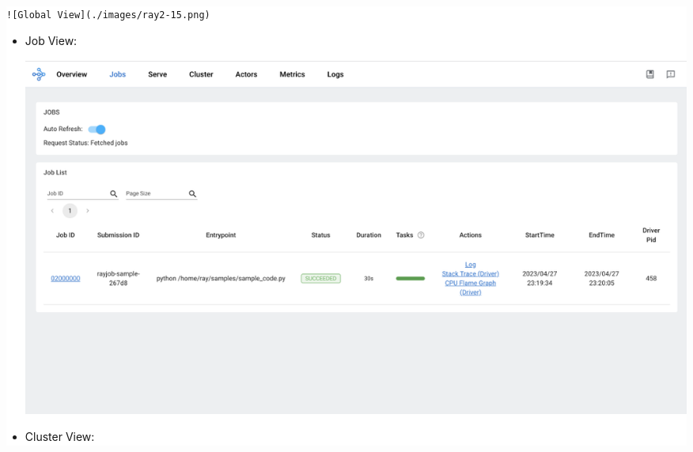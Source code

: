     ![Global View](./images/ray2-15.png)

- Job View:

    ![Job View](./images/ray2-16.png)

- Cluster View:
